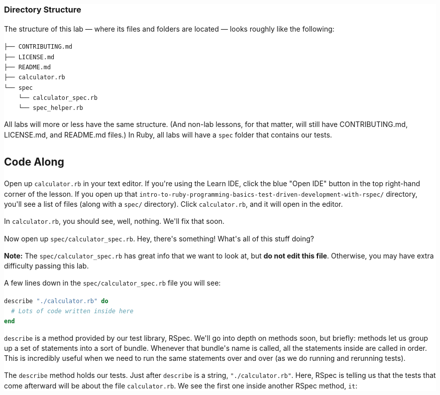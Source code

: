 ### Directory Structure

The structure of this lab — where its files and folders are located — looks
roughly like the following:

```text
├── CONTRIBUTING.md
├── LICENSE.md
├── README.md
├── calculator.rb
└── spec
    └── calculator_spec.rb
    └── spec_helper.rb
```

All labs will more or less have the same structure. (And non-lab lessons, for
that matter, will still have CONTRIBUTING.md, LICENSE.md, and README.md files.)
In Ruby, all labs will have a `spec` folder that contains our tests.

## Code Along

Open up `calculator.rb` in your text editor. If you're using the Learn IDE,
click the blue "Open IDE" button in the top right-hand corner of the lesson. If
you open up that
`intro-to-ruby-programming-basics-test-driven-development-with-rspec/`
directory, you'll see a list of files (along with a `spec/` directory). Click
`calculator.rb`, and it will open in the editor.

In `calculator.rb`, you should see, well, nothing. We'll fix that soon.

Now open up `spec/calculator_spec.rb`. Hey, there's something! What's all of
this stuff doing?

**Note:** The `spec/calculator_spec.rb` has great info that we want to look at,
but **do not edit this file**. Otherwise, you may have extra difficulty passing
this lab.

A few lines down in the `spec/calculator_spec.rb` file you will see:

```ruby
describe "./calculator.rb" do
  # Lots of code written inside here
end
```

`describe` is a method provided by our test library, RSpec. We'll go into depth
on methods soon, but briefly: methods let us group up a set of statements into a
sort of bundle. Whenever that bundle's name is called, all the statements inside
are called in order. This is incredibly useful when we need to run the same
statements over and over (as we do running and rerunning tests).

The `describe` method holds our tests. Just after `describe` is a string,
`"./calculator.rb"`. Here, RSpec is telling us that the tests that come
afterward will be about the file `calculator.rb`. We see the first one inside
another RSpec method, `it`:
